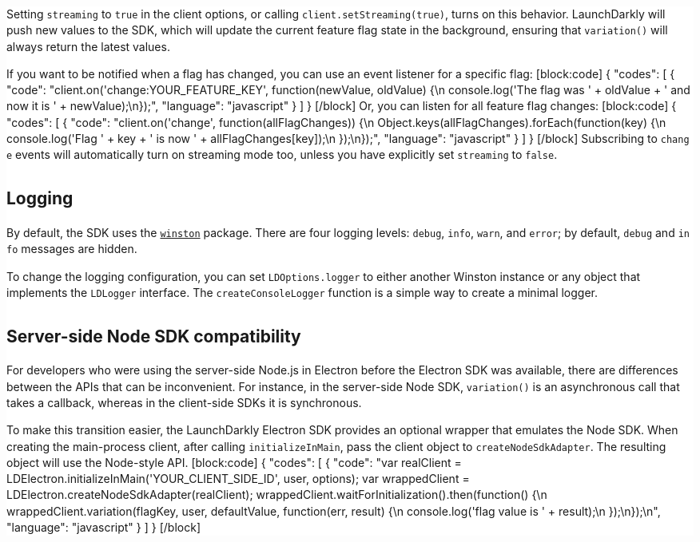 Setting `streaming` to `true` in the client options, or calling `client.setStreaming(true)`, turns on this behavior. LaunchDarkly will push new values to the SDK, which will update the current feature flag state in the background, ensuring that `variation()` will always return the latest values.

If you want to be notified when a flag has changed, you can use an event listener for a specific flag:
[block:code]
{
  "codes": [
    {
      "code": "client.on('change:YOUR_FEATURE_KEY', function(newValue, oldValue) {\n  console.log('The flag was ' + oldValue + ' and now it is ' + newValue);\n});",
      "language": "javascript"
    }
  ]
}
[/block]
Or, you can listen for all feature flag changes:
[block:code]
{
  "codes": [
    {
      "code": "client.on('change', function(allFlagChanges)) {\n  Object.keys(allFlagChanges).forEach(function(key) {\n    console.log('Flag ' + key + ' is now ' + allFlagChanges[key]);\n  });\n});",
      "language": "javascript"
    }
  ]
}
[/block]
Subscribing to `change` events will automatically turn on streaming mode too, unless you have explicitly set `streaming` to `false`.
## Logging
By default, the SDK uses the [`winston`](https://www.npmjs.com/package/winston) package. There are four logging levels: `debug`, `info`, `warn`, and `error`; by default, `debug` and `info` messages are hidden.

To change the logging configuration, you can set `LDOptions.logger` to either another Winston instance or any object that implements the `LDLogger` interface. The `createConsoleLogger` function is a simple way to create a minimal logger.
## Server-side Node SDK compatibility
For developers who were using the server-side Node.js in Electron before the Electron SDK was available, there are differences between the APIs that can be inconvenient. For instance, in the server-side Node SDK, `variation()` is an asynchronous call that takes a callback, whereas in the client-side SDKs it is synchronous.

To make this transition easier, the LaunchDarkly Electron SDK provides an optional wrapper that emulates the Node SDK. When creating the main-process client, after calling `initializeInMain`, pass the client object to `createNodeSdkAdapter`. The resulting object will use the Node-style API.
[block:code]
{
  "codes": [
    {
      "code": "var realClient = LDElectron.initializeInMain('YOUR_CLIENT_SIDE_ID', user, options);
var wrappedClient = LDElectron.createNodeSdkAdapter(realClient);
wrappedClient.waitForInitialization().then(function() {\n    wrappedClient.variation(flagKey, user, defaultValue, function(err, result) {\n        console.log('flag value is ' + result);\n    });\n});\n",
      "language": "javascript"
    }
  ]
}
[/block]
